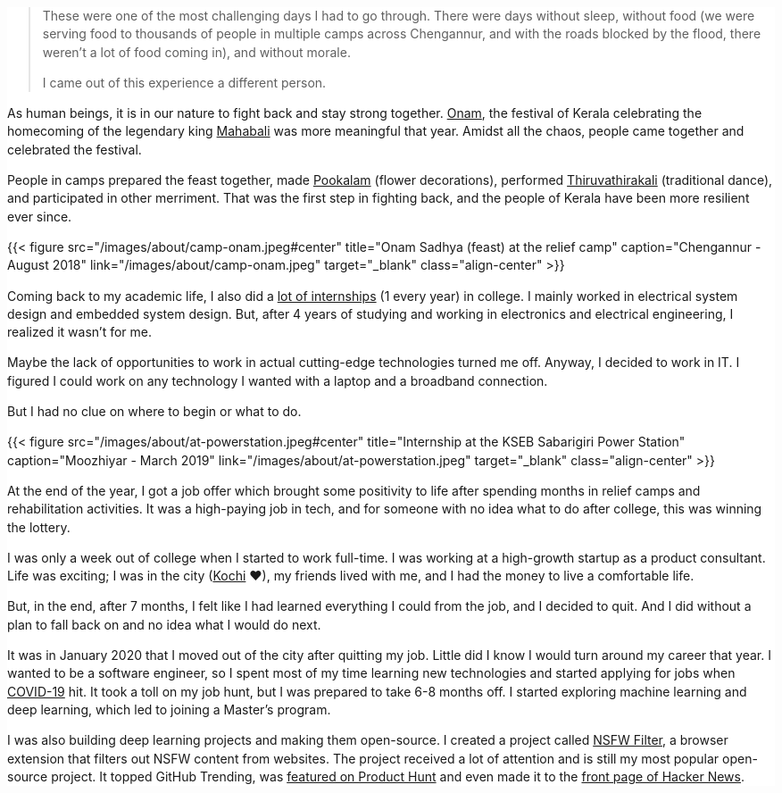 > These were one of the most challenging days I had to go through. There were days without sleep, without food (we were serving food to thousands of people in multiple camps across Chengannur, and with the roads blocked by the flood, there weren’t a lot of food coming in), and without morale. 
> 
> I came out of this experience a different person.

As human beings, it is in our nature to fight back and stay strong together. [Onam](https://en.wikipedia.org/wiki/Onam), the festival of Kerala celebrating the homecoming of the legendary king [Mahabali](https://en.wikipedia.org/wiki/Mahabali) was more meaningful that year. Amidst all the chaos, people came together and celebrated the festival.

People in camps prepared the feast together, made [Pookalam](https://www.google.com/search?q=pookalam&sxsrf=AOaemvJzbVE3FDFBke4xBdmRMl_vH1wxyQ:1637157761847&source=lnms&tbm=isch&sa=X&ved=2ahUKEwiSudf2x5_0AhVTqksFHdpADfQQ_AUoAXoECAEQAw&biw=1280&bih=948&dpr=1) (flower decorations), performed [Thiruvathirakali](https://www.keralatourism.org/artforms/thiruvathirakali/21) (traditional dance), and participated in other merriment. That was the first step in fighting back, and the people of Kerala have been more resilient ever since.

{{< figure src="/images/about/camp-onam.jpeg#center" title="Onam Sadhya (feast) at the relief camp" caption="Chengannur - August 2018" link="/images/about/camp-onam.jpeg" target="_blank" class="align-center" >}}

Coming back to my academic life, I also did a [lot of internships](https://www.linkedin.com/in/navendup/) (1 every year) in college. I mainly worked in electrical system design and embedded system design. But, after 4 years of studying and working in electronics and electrical engineering, I realized it wasn’t for me.

Maybe the lack of opportunities to work in actual cutting-edge technologies turned me off. Anyway, I decided to work in IT. I figured I could work on any technology I wanted with a laptop and a broadband connection.

But I had no clue on where to begin or what to do.

{{< figure src="/images/about/at-powerstation.jpeg#center" title="Internship at the KSEB Sabarigiri Power Station" caption="Moozhiyar - March 2019" link="/images/about/at-powerstation.jpeg" target="_blank" class="align-center" >}}

At the end of the year, I got a job offer which brought some positivity to life after spending months in relief camps and rehabilitation activities. It was a high-paying job in tech, and for someone with no idea what to do after college, this was winning the lottery.

I was only a week out of college when I started to work full-time. I was working at a high-growth startup as a product consultant. Life was exciting; I was in the city ([Kochi](https://en.wikipedia.org/wiki/Kochi) ♥), my friends lived with me, and I had the money to live a comfortable life.

But, in the end, after 7 months, I felt like I had learned everything I could from the job, and I decided to quit. And I did without a plan to fall back on and no idea what I would do next.

It was in January 2020 that I moved out of the city after quitting my job. Little did I know I would turn around my career that year. I wanted to be a software engineer, so I spent most of my time learning new technologies and started applying for jobs when [COVID-19](https://en.wikipedia.org/wiki/COVID-19) hit. It took a toll on my job hunt, but I was prepared to take 6-8 months off. I started exploring machine learning and deep learning, which led to joining a Master’s program.

I was also building deep learning projects and making them open-source. I created a project called [NSFW Filter](https://nsfw-filter.com/), a browser extension that filters out NSFW content from websites. The project received a lot of attention and is still my most popular open-source project. It topped GitHub Trending, was [featured on Product Hunt](https://www.producthunt.com/posts/nsfw-filter) and even made it to the [front page of Hacker News](https://news.ycombinator.com/item?id=24251131).

